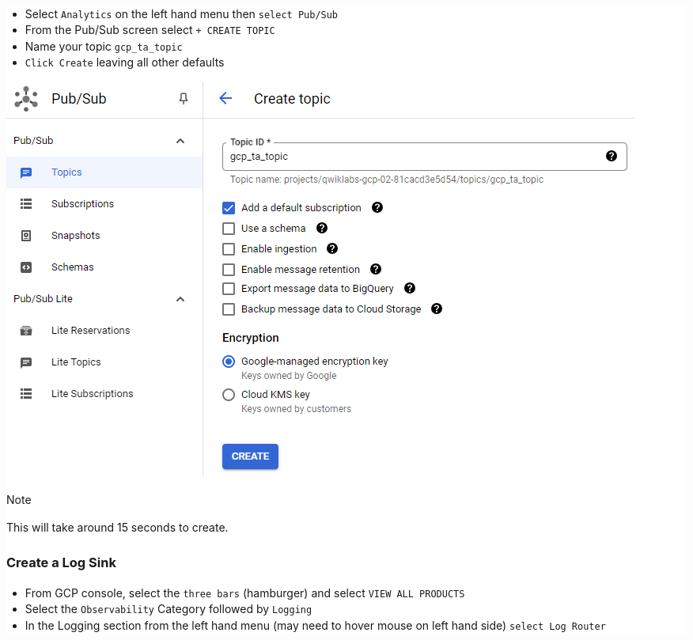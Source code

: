 - Select `Analytics` on the left hand menu then `select Pub/Sub`
- From the Pub/Sub screen select `+ CREATE TOPIC`
- Name your topic `gcp_ta_topic`
- `Click Create` leaving all other defaults

![image_tag](/static/Lab1_gcpaddon/image30.png)

>[!NOTE]
> This will take around 15 seconds to create.

### Create a Log Sink
- From GCP console, select the `three bars` (hamburger) and select `VIEW ALL PRODUCTS`
- Select the `Observability` Category followed by `Logging`
- In the Logging section from the left hand menu (may need to hover mouse on left hand side) `select Log Router`
